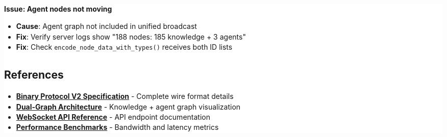 **Issue: Agent nodes not moving**
- **Cause**: Agent graph not included in unified broadcast
- **Fix**: Verify server logs show "188 nodes: 185 knowledge + 3 agents"
- **Fix**: Check `encode_node_data_with_types()` receives both ID lists

## References

- **[Binary Protocol V2 Specification](../../reference/api/binary-protocol.md)** - Complete wire format details
- **[Dual-Graph Architecture](../core/visualization.md)** - Knowledge + agent graph visualization
- **[WebSocket API Reference](../../reference/websocket-api.md)** - API endpoint documentation
- **[Performance Benchmarks](../../reports/performance-benchmarks.md)** - Bandwidth and latency metrics
